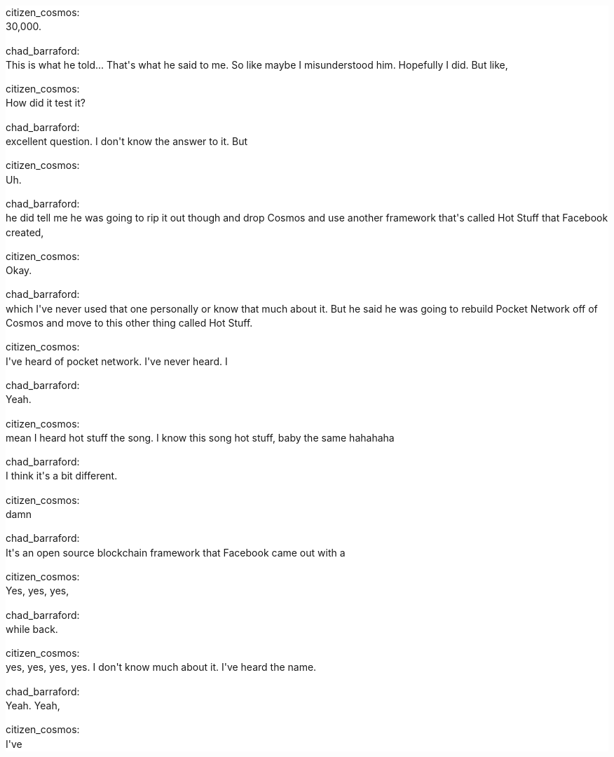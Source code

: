 citizen_cosmos:  
30,000.

chad_barraford:  
This is what he told... That's what he said to me. So like maybe I misunderstood him. Hopefully I did. But like,

citizen_cosmos:  
How did it test it?

chad_barraford:  
excellent question. I don't know the answer to it. But

citizen_cosmos:  
Uh.

chad_barraford:  
he did tell me he was going to rip it out though and drop Cosmos and use another framework that's called Hot Stuff that Facebook created,

citizen_cosmos:  
Okay.

chad_barraford:  
which I've never used that one personally or know that much about it. But he said he was going to rebuild Pocket Network off of Cosmos and move to this other thing called Hot Stuff.

citizen_cosmos:  
I've heard of pocket network. I've never heard. I

chad_barraford:  
Yeah.

citizen_cosmos:  
mean I heard hot stuff the song. I know this song hot stuff, baby the same hahahaha

chad_barraford:  
I think it's a bit different.

citizen_cosmos:  
damn

chad_barraford:  
It's an open source blockchain framework that Facebook came out with a

citizen_cosmos:  
Yes, yes, yes,

chad_barraford:  
while back.

citizen_cosmos:  
yes, yes, yes, yes. I don't know much about it. I've heard the name.

chad_barraford:  
Yeah. Yeah,

citizen_cosmos:  
I've
